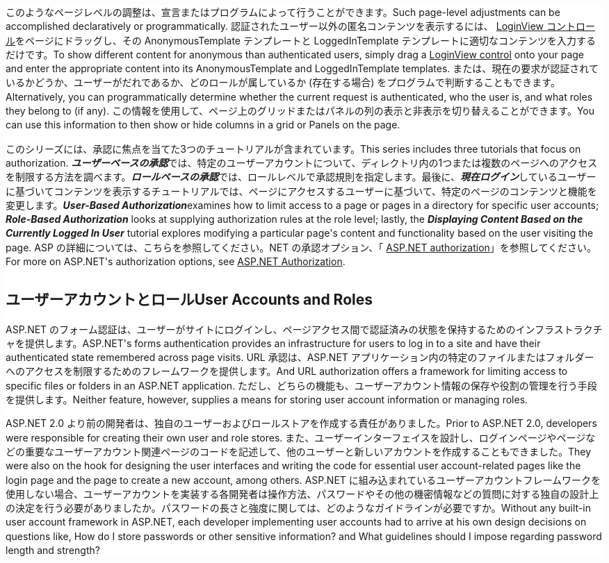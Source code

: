 <span data-ttu-id="6041e-211">このようなページレベルの調整は、宣言またはプログラムによって行うことができます。</span><span class="sxs-lookup"><span data-stu-id="6041e-211">Such page-level adjustments can be accomplished declaratively or programmatically.</span></span> <span data-ttu-id="6041e-212">認証されたユーザー以外の匿名コンテンツを表示するには、 [LoginView コントロール](https://msdn.microsoft.com/library/system.web.ui.webcontrols.loginview.aspx)をページにドラッグし、その AnonymousTemplate テンプレートと LoggedInTemplate テンプレートに適切なコンテンツを入力するだけです。</span><span class="sxs-lookup"><span data-stu-id="6041e-212">To show different content for anonymous than authenticated users, simply drag a [LoginView control](https://msdn.microsoft.com/library/system.web.ui.webcontrols.loginview.aspx) onto your page and enter the appropriate content into its AnonymousTemplate and LoggedInTemplate templates.</span></span> <span data-ttu-id="6041e-213">または、現在の要求が認証されているかどうか、ユーザーがだれであるか、どのロールが属しているか (存在する場合) をプログラムで判断することもできます。</span><span class="sxs-lookup"><span data-stu-id="6041e-213">Alternatively, you can programmatically determine whether the current request is authenticated, who the user is, and what roles they belong to (if any).</span></span> <span data-ttu-id="6041e-214">この情報を使用して、ページ上のグリッドまたはパネルの列の表示と非表示を切り替えることができます。</span><span class="sxs-lookup"><span data-stu-id="6041e-214">You can use this information to then show or hide columns in a grid or Panels on the page.</span></span>

<span data-ttu-id="6041e-215">このシリーズには、承認に焦点を当てた3つのチュートリアルが含まれています。</span><span class="sxs-lookup"><span data-stu-id="6041e-215">This series includes three tutorials that focus on authorization.</span></span> <span data-ttu-id="6041e-216">***ユーザーベースの承認***では、特定のユーザーアカウントについて、ディレクトリ内の1つまたは複数のページへのアクセスを制限する方法を調べます。***ロールベースの承認***では、ロールレベルで承認規則を指定します。最後に、***現在ログイン***しているユーザーに基づいてコンテンツを表示するチュートリアルでは、ページにアクセスするユーザーに基づいて、特定のページのコンテンツと機能を変更します。</span><span class="sxs-lookup"><span data-stu-id="6041e-216">***User-Based Authorization***examines how to limit access to a page or pages in a directory for specific user accounts; ***Role-Based Authorization*** looks at supplying authorization rules at the role level; lastly, the ***Displaying Content Based on the Currently Logged In User*** tutorial explores modifying a particular page's content and functionality based on the user visiting the page.</span></span> <span data-ttu-id="6041e-217">ASP の詳細については、こちらを参照してください。NET の承認オプション、「 [ASP.NET authorization](https://msdn.microsoft.com/library/wce3kxhd.aspx)」を参照してください。</span><span class="sxs-lookup"><span data-stu-id="6041e-217">For more on ASP.NET's authorization options, see [ASP.NET Authorization](https://msdn.microsoft.com/library/wce3kxhd.aspx).</span></span>

## <a name="user-accounts-and-roles"></a><span data-ttu-id="6041e-218">ユーザーアカウントとロール</span><span class="sxs-lookup"><span data-stu-id="6041e-218">User Accounts and Roles</span></span>

<span data-ttu-id="6041e-219">ASP.NET のフォーム認証は、ユーザーがサイトにログインし、ページアクセス間で認証済みの状態を保持するためのインフラストラクチャを提供します。</span><span class="sxs-lookup"><span data-stu-id="6041e-219">ASP.NET's forms authentication provides an infrastructure for users to log in to a site and have their authenticated state remembered across page visits.</span></span> <span data-ttu-id="6041e-220">URL 承認は、ASP.NET アプリケーション内の特定のファイルまたはフォルダーへのアクセスを制限するためのフレームワークを提供します。</span><span class="sxs-lookup"><span data-stu-id="6041e-220">And URL authorization offers a framework for limiting access to specific files or folders in an ASP.NET application.</span></span> <span data-ttu-id="6041e-221">ただし、どちらの機能も、ユーザーアカウント情報の保存や役割の管理を行う手段を提供します。</span><span class="sxs-lookup"><span data-stu-id="6041e-221">Neither feature, however, supplies a means for storing user account information or managing roles.</span></span>

<span data-ttu-id="6041e-222">ASP.NET 2.0 より前の開発者は、独自のユーザーおよびロールストアを作成する責任がありました。</span><span class="sxs-lookup"><span data-stu-id="6041e-222">Prior to ASP.NET 2.0, developers were responsible for creating their own user and role stores.</span></span> <span data-ttu-id="6041e-223">また、ユーザーインターフェイスを設計し、ログインページやページなどの重要なユーザーアカウント関連ページのコードを記述して、他のユーザーと新しいアカウントを作成することもできました。</span><span class="sxs-lookup"><span data-stu-id="6041e-223">They were also on the hook for designing the user interfaces and writing the code for essential user account-related pages like the login page and the page to create a new account, among others.</span></span> <span data-ttu-id="6041e-224">ASP.NET に組み込まれているユーザーアカウントフレームワークを使用しない場合、ユーザーアカウントを実装する各開発者は操作方法、パスワードやその他の機密情報などの質問に対する独自の設計上の決定を行う必要がありましたか。パスワードの長さと強度に関しては、どのようなガイドラインが必要ですか。</span><span class="sxs-lookup"><span data-stu-id="6041e-224">Without any built-in user account framework in ASP.NET, each developer implementing user accounts had to arrive at his own design decisions on questions like, How do I store passwords or other sensitive information? and What guidelines should I impose regarding password length and strength?</span></span>
